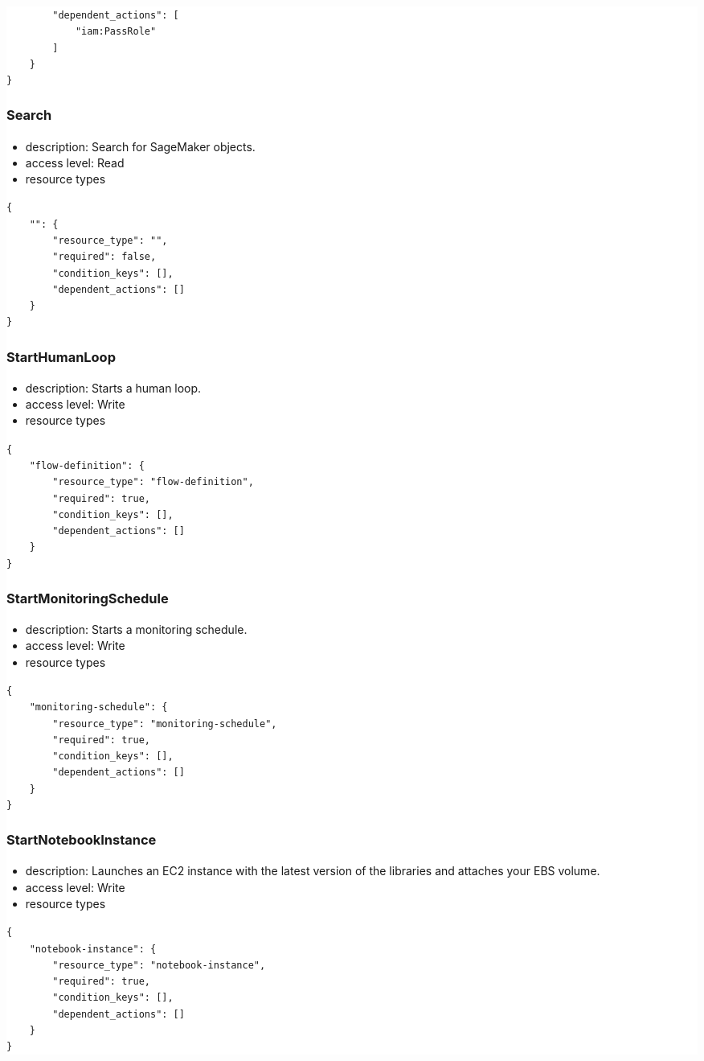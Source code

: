 ```
        "dependent_actions": [
            "iam:PassRole"
        ]
    }
}
```
### Search
- description: Search for SageMaker objects.
- access level: Read
- resource types
```
{
    "": {
        "resource_type": "",
        "required": false,
        "condition_keys": [],
        "dependent_actions": []
    }
}
```
### StartHumanLoop
- description: Starts a human loop.
- access level: Write
- resource types
```
{
    "flow-definition": {
        "resource_type": "flow-definition",
        "required": true,
        "condition_keys": [],
        "dependent_actions": []
    }
}
```
### StartMonitoringSchedule
- description: Starts a monitoring schedule.
- access level: Write
- resource types
```
{
    "monitoring-schedule": {
        "resource_type": "monitoring-schedule",
        "required": true,
        "condition_keys": [],
        "dependent_actions": []
    }
}
```
### StartNotebookInstance
- description: Launches an EC2 instance with the latest version of the libraries and attaches your EBS volume.
- access level: Write
- resource types
```
{
    "notebook-instance": {
        "resource_type": "notebook-instance",
        "required": true,
        "condition_keys": [],
        "dependent_actions": []
    }
}
```